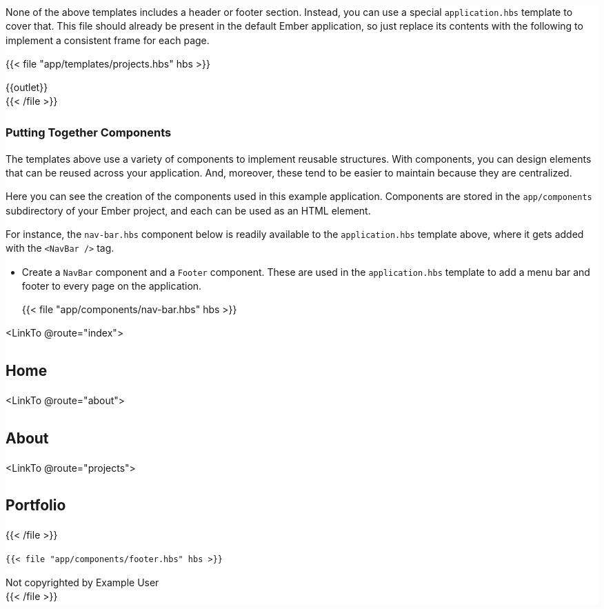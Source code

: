 None of the above templates includes a header or footer section. Instead, you can use a special `application.hbs` template to cover that. This file should already be present in the default Ember application, so just replace its contents with the following to implement a consistent frame for each page.

{{< file "app/templates/projects.hbs" hbs >}}
<div class="container">
  
  <NavBar />
  <div class="content">
    <!-- This plugs the template for the current page within this
         application template. -->
    {{outlet}}
  </div>
  
  <Footer />
</div>
{{< /file >}}

### Putting Together Components

The templates above use a variety of components to implement reusable structures. With components, you can design elements that can be reused across your application. And, moreover, these tend to be easier to maintain because they are centralized.

Here you can see the creation of the components used in this example application. Components are stored in the `app/components` subdirectory of your Ember project, and each can be used as an HTML element.

For instance, the `nav-bar.hbs` component below is readily available to the `application.hbs` template above, where it gets added with the `<NavBar />` tag.

- Create a `NavBar` component and a `Footer` component. These are used in the `application.hbs` template to add a menu bar and footer to every page on the application.

    {{< file "app/components/nav-bar.hbs" hbs >}}
<nav>
  
  <LinkTo @route="index">
    <h2>Home</h2>
  </LinkTo>
  <LinkTo @route="about">
    <h2>About</h2>
  </LinkTo>
  <LinkTo @route="projects">
    <h2>Portfolio</h2>
  </LinkTo>
</nav>
    {{< /file >}}

    {{< file "app/components/footer.hbs" hbs >}}
<footer>
  Not copyrighted by Example User
</footer>
    {{< /file >}}
